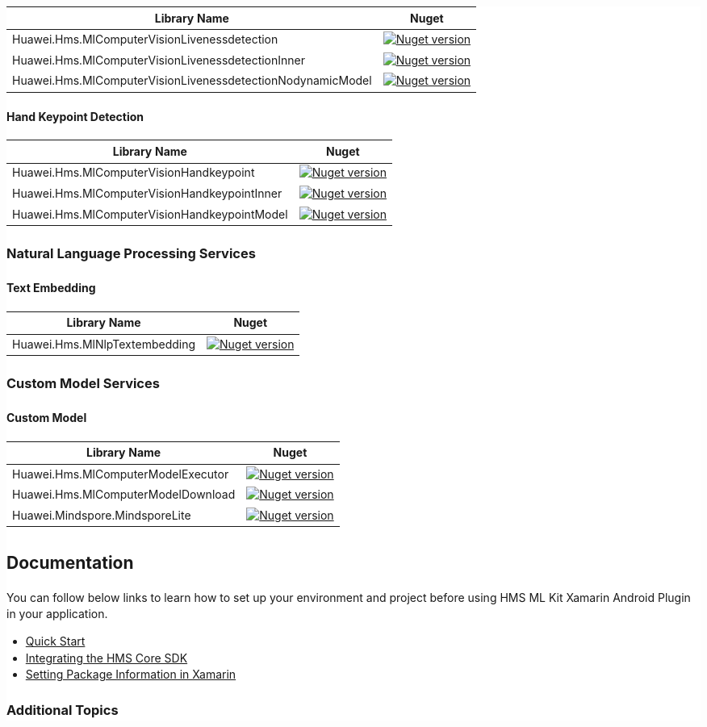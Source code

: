| Library Name  | Nuget |
|--------|-----|
| Huawei.Hms.MlComputerVisionLivenessdetection |  <a href="https://www.nuget.org/packages/Huawei.Hms.MlComputerVisionLivenessdetection"><img src="https://img.shields.io/nuget/v/Huawei.Hms.MlComputerVisionLivenessdetection?color=%23ed2a1c&style=for-the-badge" alt="Nuget version"></a> |
| Huawei.Hms.MlComputerVisionLivenessdetectionInner |  <a href="https://www.nuget.org/packages/Huawei.Hms.MlComputerVisionLivenessdetectionInner"><img src="https://img.shields.io/nuget/v/Huawei.Hms.MlComputerVisionLivenessdetectionInner?color=%23ed2a1c&style=for-the-badge" alt="Nuget version"></a> |
| Huawei.Hms.MlComputerVisionLivenessdetectionNodynamicModel  |  <a href="https://www.nuget.org/packages/Huawei.Hms.MlComputerVisionLivenessdetectionNodynamicModel"><img src="https://img.shields.io/nuget/v/Huawei.Hms.MlComputerVisionLivenessdetectionNodynamicModel?color=%23ed2a1c&style=for-the-badge" alt="Nuget version"></a> |

#### Hand Keypoint Detection

| Library Name  | Nuget |
|--------|-----|
| Huawei.Hms.MlComputerVisionHandkeypoint |  <a href="https://www.nuget.org/packages/Huawei.Hms.MlComputerVisionHandkeypoint"><img src="https://img.shields.io/nuget/v/Huawei.Hms.MlComputerVisionHandkeypoint?color=%23ed2a1c&style=for-the-badge" alt="Nuget version"></a> |
| Huawei.Hms.MlComputerVisionHandkeypointInner |  <a href="https://www.nuget.org/packages/Huawei.Hms.MlComputerVisionHandkeypointInner"><img src="https://img.shields.io/nuget/v/Huawei.Hms.MlComputerVisionHandkeypointInner?color=%23ed2a1c&style=for-the-badge" alt="Nuget version"></a> |
| Huawei.Hms.MlComputerVisionHandkeypointModel  |  <a href="https://www.nuget.org/packages/Huawei.Hms.MlComputerVisionHandkeypointModel"><img src="https://img.shields.io/nuget/v/Huawei.Hms.MlComputerVisionHandkeypointModel?color=%23ed2a1c&style=for-the-badge" alt="Nuget version"></a> |

### Natural Language Processing Services

#### Text Embedding

| Library Name  | Nuget |
|--------|-----|
| Huawei.Hms.MlNlpTextembedding |  <a href="https://www.nuget.org/packages/Huawei.Hms.MlNlpTextembedding"><img src="https://img.shields.io/nuget/v/Huawei.Hms.MlNlpTextembedding?color=%23ed2a1c&style=for-the-badge" alt="Nuget version"></a> |

### Custom Model Services

#### Custom Model

| Library Name  | Nuget |
|--------|-----|
| Huawei.Hms.MlComputerModelExecutor |  <a href="https://www.nuget.org/packages/Huawei.Hms.MlComputerModelExecutor"><img src="https://img.shields.io/nuget/v/Huawei.Hms.MlComputerModelExecutor?color=%23ed2a1c&style=for-the-badge" alt="Nuget version"></a> |
| Huawei.Hms.MlComputerModelDownload |  <a href="https://www.nuget.org/packages/Huawei.Hms.MlComputerModelDownload"><img src="https://img.shields.io/nuget/v/Huawei.Hms.MlComputerModelDownload?color=%23ed2a1c&style=for-the-badge" alt="Nuget version"></a> |
| Huawei.Mindspore.MindsporeLite |  <a href="https://www.nuget.org/packages/Huawei.Mindspore.MindsporeLite"><img src="https://img.shields.io/nuget/v/Huawei.Mindspore.MindsporeLite?color=%23ed2a1c&style=for-the-badge" alt="Nuget version"></a> |


## Documentation

You can follow below links to learn how to set up your environment and project before using HMS ML Kit Xamarin Android Plugin in your application.

- [Quick Start](https://developer.huawei.com/consumer/en/doc/development/HMS-Plugin-Guides-V1/prepare-dev-env-0000001052968081-V1)
- [Integrating the HMS Core SDK](https://developer.huawei.com/consumer/en/doc/development/HMS-Plugin-Guides-V1/integrate-hms-core-0000001052248064-V1) 
- [Setting Package Information in Xamarin](https://developer.huawei.com/consumer/en/doc/development/HMS-Plugin-Guides-V1/setting-package-information-0000001074172648-V1)

### Additional Topics
